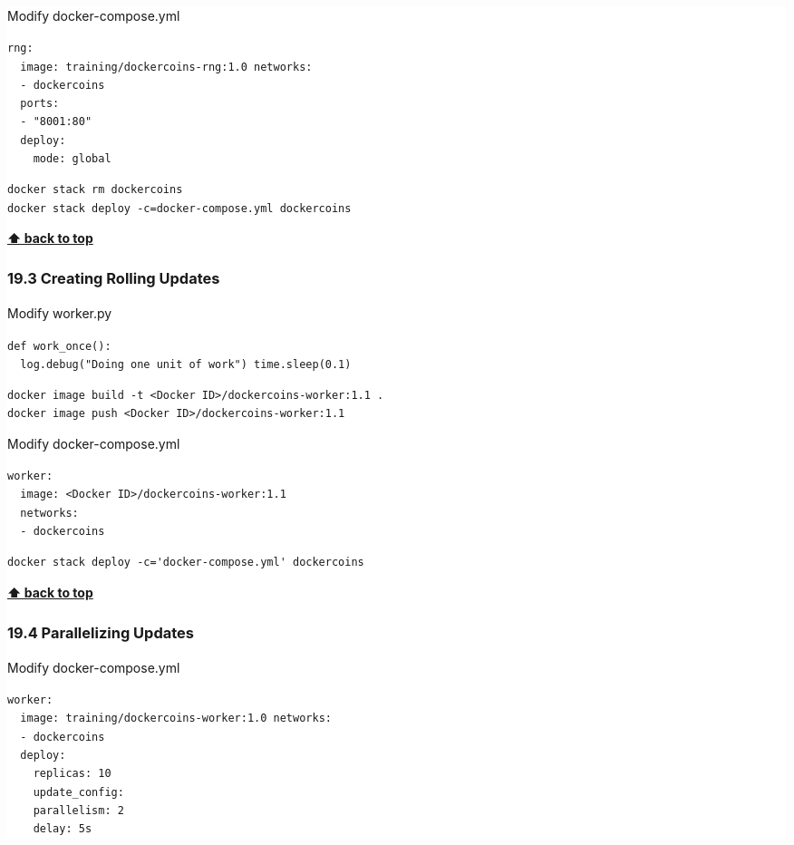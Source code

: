 Modify docker-compose.yml

```
rng:
  image: training/dockercoins-rng:1.0 networks:
  - dockercoins
  ports:
  - "8001:80"
  deploy:
    mode: global
```

```console
docker stack rm dockercoins
docker stack deploy -c=docker-compose.yml dockercoins
```

**[⬆ back to top](#table-of-contents)**

### 19.3 Creating Rolling Updates

Modify worker.py

```
def work_once():
  log.debug("Doing one unit of work") time.sleep(0.1)
```

```console
docker image build -t <Docker ID>/dockercoins-worker:1.1 . 
docker image push <Docker ID>/dockercoins-worker:1.1
```

Modify docker-compose.yml

```
worker:
  image: <Docker ID>/dockercoins-worker:1.1
  networks:
  - dockercoins
```

```console
docker stack deploy -c='docker-compose.yml' dockercoins
```

**[⬆ back to top](#table-of-contents)**

### 19.4 Parallelizing Updates

Modify docker-compose.yml

```
worker:
  image: training/dockercoins-worker:1.0 networks:
  - dockercoins
  deploy:
    replicas: 10
    update_config:
    parallelism: 2
    delay: 5s
```
